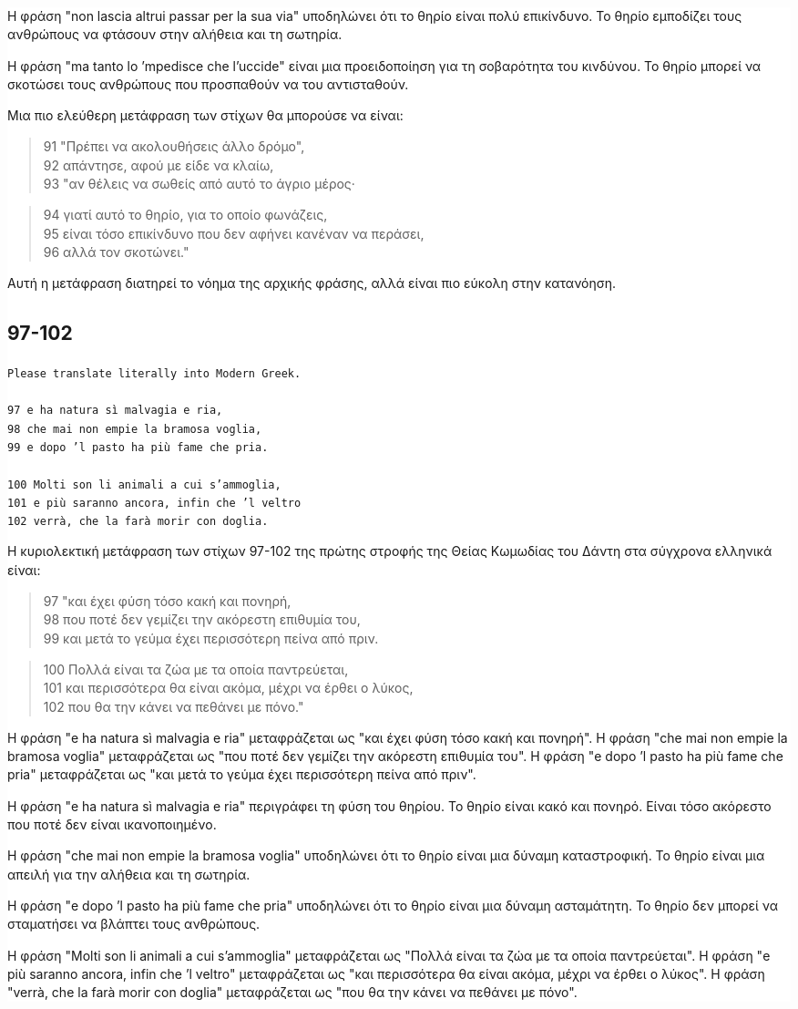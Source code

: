 Η φράση "non lascia altrui passar per la sua via" υποδηλώνει ότι το θηρίο είναι πολύ επικίνδυνο. Το θηρίο εμποδίζει τους ανθρώπους να φτάσουν στην αλήθεια και τη σωτηρία.

Η φράση "ma tanto lo ’mpedisce che l’uccide" είναι μια προειδοποίηση για τη σοβαρότητα του κινδύνου. Το θηρίο μπορεί να σκοτώσει τους ανθρώπους που προσπαθούν να του αντισταθούν.

Μια πιο ελεύθερη μετάφραση των στίχων θα μπορούσε να είναι:

> 91 "Πρέπει να ακολουθήσεις άλλο δρόμο",  
> 92 απάντησε, αφού με είδε να κλαίω,  
> 93 "αν θέλεις να σωθείς από αυτό το άγριο μέρος·

> 94 γιατί αυτό το θηρίο, για το οποίο φωνάζεις,  
> 95 είναι τόσο επικίνδυνο που δεν αφήνει κανέναν να περάσει,  
> 96 αλλά τον σκοτώνει."

Αυτή η μετάφραση διατηρεί το νόημα της αρχικής φράσης, αλλά είναι πιο εύκολη στην κατανόηση.

## 97-102

    Please translate literally into Modern Greek.
    
    97 e ha natura sì malvagia e ria,
    98 che mai non empie la bramosa voglia,
    99 e dopo ’l pasto ha più fame che pria.
    
    100 Molti son li animali a cui s’ammoglia,
    101 e più saranno ancora, infin che ’l veltro
    102 verrà, che la farà morir con doglia.

Η κυριολεκτική μετάφραση των στίχων 97-102 της πρώτης στροφής της Θείας Κωμωδίας του Δάντη στα σύγχρονα ελληνικά είναι:

> 97 "και έχει φύση τόσο κακή και πονηρή,  
> 98 που ποτέ δεν γεμίζει την ακόρεστη επιθυμία του,  
> 99 και μετά το γεύμα έχει περισσότερη πείνα από πριν.

> 100 Πολλά είναι τα ζώα με τα οποία παντρεύεται,  
> 101 και περισσότερα θα είναι ακόμα, μέχρι να έρθει ο λύκος,  
> 102 που θα την κάνει να πεθάνει με πόνο."

Η φράση "e ha natura sì malvagia e ria" μεταφράζεται ως "και έχει φύση τόσο κακή και πονηρή". Η φράση "che mai non empie la bramosa voglia" μεταφράζεται ως "που ποτέ δεν γεμίζει την ακόρεστη επιθυμία του". Η φράση "e dopo ’l pasto ha più fame che pria" μεταφράζεται ως "και μετά το γεύμα έχει περισσότερη πείνα από πριν".

Η φράση "e ha natura sì malvagia e ria" περιγράφει τη φύση του θηρίου. Το θηρίο είναι κακό και πονηρό. Είναι τόσο ακόρεστο που ποτέ δεν είναι ικανοποιημένο.

Η φράση "che mai non empie la bramosa voglia" υποδηλώνει ότι το θηρίο είναι μια δύναμη καταστροφική. Το θηρίο είναι μια απειλή για την αλήθεια και τη σωτηρία.

Η φράση "e dopo ’l pasto ha più fame che pria" υποδηλώνει ότι το θηρίο είναι μια δύναμη ασταμάτητη. Το θηρίο δεν μπορεί να σταματήσει να βλάπτει τους ανθρώπους.

Η φράση "Molti son li animali a cui s’ammoglia" μεταφράζεται ως "Πολλά είναι τα ζώα με τα οποία παντρεύεται". Η φράση "e più saranno ancora, infin che ’l veltro" μεταφράζεται ως "και περισσότερα θα είναι ακόμα, μέχρι να έρθει ο λύκος". Η φράση "verrà, che la farà morir con doglia" μεταφράζεται ως "που θα την κάνει να πεθάνει με πόνο".
